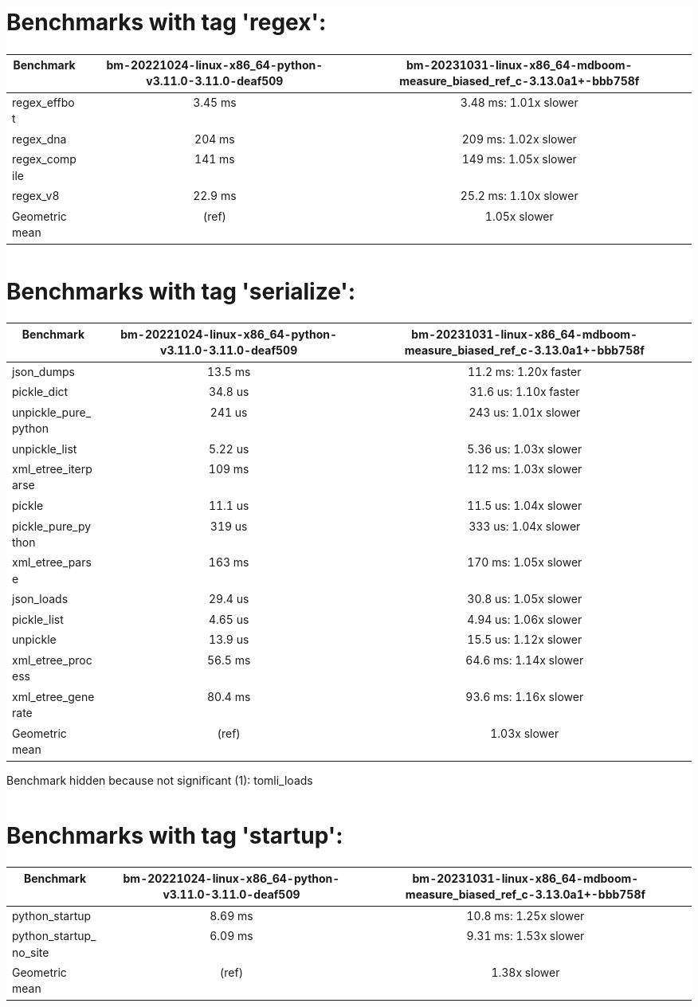 Benchmarks with tag 'regex':
============================

| Benchmark      | bm-20221024-linux-x86_64-python-v3.11.0-3.11.0-deaf509 | bm-20231031-linux-x86_64-mdboom-measure_biased_ref_c-3.13.0a1+-bbb758f |
|----------------|:------------------------------------------------------:|:----------------------------------------------------------------------:|
| regex_effbot   | 3.45 ms                                                | 3.48 ms: 1.01x slower                                                  |
| regex_dna      | 204 ms                                                 | 209 ms: 1.02x slower                                                   |
| regex_compile  | 141 ms                                                 | 149 ms: 1.05x slower                                                   |
| regex_v8       | 22.9 ms                                                | 25.2 ms: 1.10x slower                                                  |
| Geometric mean | (ref)                                                  | 1.05x slower                                                           |

Benchmarks with tag 'serialize':
================================

| Benchmark            | bm-20221024-linux-x86_64-python-v3.11.0-3.11.0-deaf509 | bm-20231031-linux-x86_64-mdboom-measure_biased_ref_c-3.13.0a1+-bbb758f |
|----------------------|:------------------------------------------------------:|:----------------------------------------------------------------------:|
| json_dumps           | 13.5 ms                                                | 11.2 ms: 1.20x faster                                                  |
| pickle_dict          | 34.8 us                                                | 31.6 us: 1.10x faster                                                  |
| unpickle_pure_python | 241 us                                                 | 243 us: 1.01x slower                                                   |
| unpickle_list        | 5.22 us                                                | 5.36 us: 1.03x slower                                                  |
| xml_etree_iterparse  | 109 ms                                                 | 112 ms: 1.03x slower                                                   |
| pickle               | 11.1 us                                                | 11.5 us: 1.04x slower                                                  |
| pickle_pure_python   | 319 us                                                 | 333 us: 1.04x slower                                                   |
| xml_etree_parse      | 163 ms                                                 | 170 ms: 1.05x slower                                                   |
| json_loads           | 29.4 us                                                | 30.8 us: 1.05x slower                                                  |
| pickle_list          | 4.65 us                                                | 4.94 us: 1.06x slower                                                  |
| unpickle             | 13.9 us                                                | 15.5 us: 1.12x slower                                                  |
| xml_etree_process    | 56.5 ms                                                | 64.6 ms: 1.14x slower                                                  |
| xml_etree_generate   | 80.4 ms                                                | 93.6 ms: 1.16x slower                                                  |
| Geometric mean       | (ref)                                                  | 1.03x slower                                                           |

Benchmark hidden because not significant (1): tomli_loads

Benchmarks with tag 'startup':
==============================

| Benchmark              | bm-20221024-linux-x86_64-python-v3.11.0-3.11.0-deaf509 | bm-20231031-linux-x86_64-mdboom-measure_biased_ref_c-3.13.0a1+-bbb758f |
|------------------------|:------------------------------------------------------:|:----------------------------------------------------------------------:|
| python_startup         | 8.69 ms                                                | 10.8 ms: 1.25x slower                                                  |
| python_startup_no_site | 6.09 ms                                                | 9.31 ms: 1.53x slower                                                  |
| Geometric mean         | (ref)                                                  | 1.38x slower                                                           |
